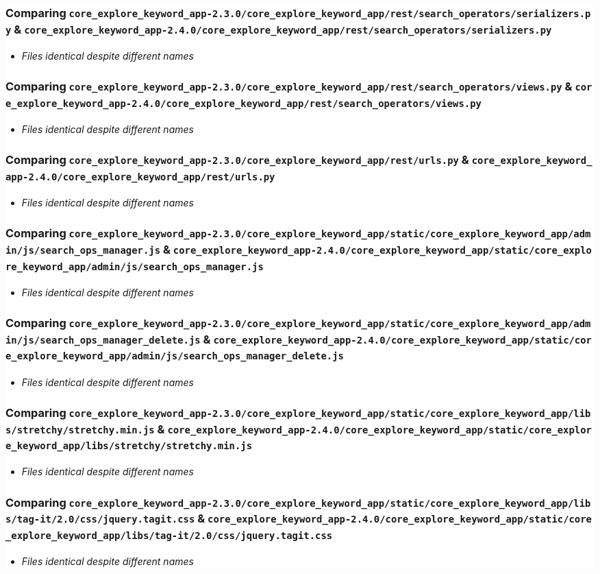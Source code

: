 ### Comparing `core_explore_keyword_app-2.3.0/core_explore_keyword_app/rest/search_operators/serializers.py` & `core_explore_keyword_app-2.4.0/core_explore_keyword_app/rest/search_operators/serializers.py`

 * *Files identical despite different names*

### Comparing `core_explore_keyword_app-2.3.0/core_explore_keyword_app/rest/search_operators/views.py` & `core_explore_keyword_app-2.4.0/core_explore_keyword_app/rest/search_operators/views.py`

 * *Files identical despite different names*

### Comparing `core_explore_keyword_app-2.3.0/core_explore_keyword_app/rest/urls.py` & `core_explore_keyword_app-2.4.0/core_explore_keyword_app/rest/urls.py`

 * *Files identical despite different names*

### Comparing `core_explore_keyword_app-2.3.0/core_explore_keyword_app/static/core_explore_keyword_app/admin/js/search_ops_manager.js` & `core_explore_keyword_app-2.4.0/core_explore_keyword_app/static/core_explore_keyword_app/admin/js/search_ops_manager.js`

 * *Files identical despite different names*

### Comparing `core_explore_keyword_app-2.3.0/core_explore_keyword_app/static/core_explore_keyword_app/admin/js/search_ops_manager_delete.js` & `core_explore_keyword_app-2.4.0/core_explore_keyword_app/static/core_explore_keyword_app/admin/js/search_ops_manager_delete.js`

 * *Files identical despite different names*

### Comparing `core_explore_keyword_app-2.3.0/core_explore_keyword_app/static/core_explore_keyword_app/libs/stretchy/stretchy.min.js` & `core_explore_keyword_app-2.4.0/core_explore_keyword_app/static/core_explore_keyword_app/libs/stretchy/stretchy.min.js`

 * *Files identical despite different names*

### Comparing `core_explore_keyword_app-2.3.0/core_explore_keyword_app/static/core_explore_keyword_app/libs/tag-it/2.0/css/jquery.tagit.css` & `core_explore_keyword_app-2.4.0/core_explore_keyword_app/static/core_explore_keyword_app/libs/tag-it/2.0/css/jquery.tagit.css`

 * *Files identical despite different names*

